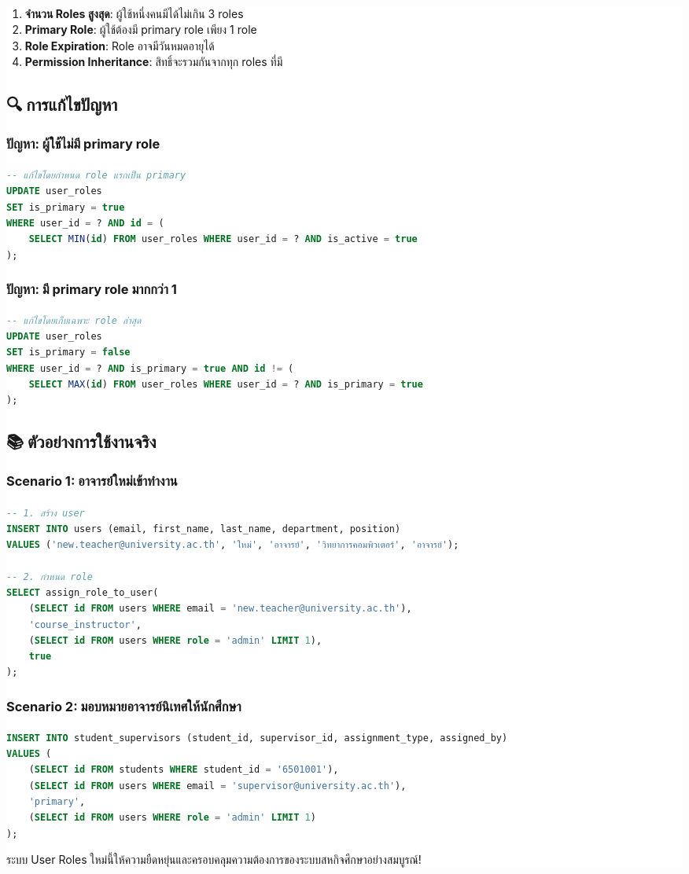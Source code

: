 1. **จำนวน Roles สูงสุด**: ผู้ใช้หนึ่งคนมีได้ไม่เกิน 3 roles
2. **Primary Role**: ผู้ใช้ต้องมี primary role เพียง 1 role
3. **Role Expiration**: Role อาจมีวันหมดอายุได้
4. **Permission Inheritance**: สิทธิ์จะรวมกันจากทุก roles ที่มี

## 🔍 **การแก้ไขปัญหา**

### ปัญหา: ผู้ใช้ไม่มี primary role
```sql
-- แก้ไขโดยกำหนด role แรกเป็น primary
UPDATE user_roles 
SET is_primary = true 
WHERE user_id = ? AND id = (
    SELECT MIN(id) FROM user_roles WHERE user_id = ? AND is_active = true
);
```

### ปัญหา: มี primary role มากกว่า 1
```sql
-- แก้ไขโดยเก็บเฉพาะ role ล่าสุด
UPDATE user_roles 
SET is_primary = false 
WHERE user_id = ? AND is_primary = true AND id != (
    SELECT MAX(id) FROM user_roles WHERE user_id = ? AND is_primary = true
);
```

## 📚 **ตัวอย่างการใช้งานจริง**

### Scenario 1: อาจารย์ใหม่เข้าทำงาน
```sql
-- 1. สร้าง user
INSERT INTO users (email, first_name, last_name, department, position) 
VALUES ('new.teacher@university.ac.th', 'ใหม่', 'อาจารย์', 'วิทยาการคอมพิวเตอร์', 'อาจารย์');

-- 2. กำหนด role
SELECT assign_role_to_user(
    (SELECT id FROM users WHERE email = 'new.teacher@university.ac.th'),
    'course_instructor',
    (SELECT id FROM users WHERE role = 'admin' LIMIT 1),
    true
);
```

### Scenario 2: มอบหมายอาจารย์นิเทศให้นักศึกษา
```sql
INSERT INTO student_supervisors (student_id, supervisor_id, assignment_type, assigned_by)
VALUES (
    (SELECT id FROM students WHERE student_id = '6501001'),
    (SELECT id FROM users WHERE email = 'supervisor@university.ac.th'),
    'primary',
    (SELECT id FROM users WHERE role = 'admin' LIMIT 1)
);
```

ระบบ User Roles ใหม่นี้ให้ความยืดหยุ่นและครอบคลุมความต้องการของระบบสหกิจศึกษาอย่างสมบูรณ์!